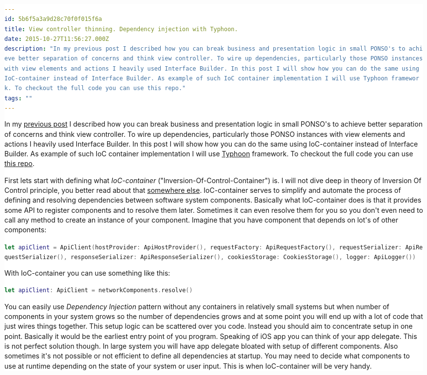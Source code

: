 ```yaml
---
id: 5b6f5a3a9d28c70f0f015f6a
title: View controller thinning. Dependency injection with Typhoon.
date: 2015-10-27T11:56:27.000Z
description: "In my previous post I described how you can break business and presentation logic in small PONSO's to achieve better separation of concerns and think view controller. To wire up dependencies, particularly those PONSO instances with view elements and actions I heavily used Interface Builder. In this post I will show how you can do the same using IoC-container instead of Interface Builder. As example of such IoC container implementation I will use Typhoon framework. To checkout the full code you can use this repo."
tags: ""
---
```


In my [previous post](http://ilya.puchka.me/view-controller-thinning-behaviours-and-interface-builder/) I described how you can break business and presentation logic in small PONSO's to achieve better separation of concerns and think view controller. To wire up dependencies, particularly those PONSO instances with view elements and actions I heavily used Interface Builder. In this post I will show how you can do the same using IoC-container instead of Interface Builder. As example of such IoC container implementation I will use [Typhoon](http://www.typhoonframework.org) framework. To checkout the full code you can use [this repo](https://github.com/ilyapuchka/ViewControllerThinning/tree/typhoon).

First lets start with defining what _IoC-container_ ("Inversion-Of-Control-Container") is. I will not dive deep in theory of Inversion Of Control principle, you better read about that [somewhere else](http://butunclebob.com/ArticleS.UncleBob.PrinciplesOfOod). IoC-container serves to simplify and automate the process of defining and resolving dependencies between software system components. Basically what IoC-container does is that it provides some API to register components and to resolve them later. Sometimes it can even resolve them for you so you don't even need to call any method to create an instance of your component. Imagine that you have component that depends on lot's of other components:

```swift
let apiClient = ApiClient(hostProvider: ApiHostProvider(), requestFactory: ApiRequestFactory(), requestSerializer: ApiRequestSerializer(), responseSerializer: ApiResponseSerializer(), cookiesStorage: CookiesStorage(), logger: ApiLogger())
```

With IoC-container you can use something like this:

```swift
let apiClient: ApiClient = networkComponents.resolve()
```

You can easily use _Dependency Injection_ pattern without any containers in relatively small systems but when number of components in your system grows so the number of dependencies grows and at some point you will end up with a lot of code that just wires things together. This setup logic can be scattered over you code. Instead you should aim to concentrate setup in one point. Basically it would be the earliest entry point of you program. Speaking of iOS app you can think of your app delegate. This is not perfect solution though. In large system you will have app delegate bloated with setup of different components. Also sometimes it's not possible or not efficient to define all dependencies at startup. You may need to decide what components to use at runtime depending on the state of your system or user input. This is when IoC-container will be very handy.
